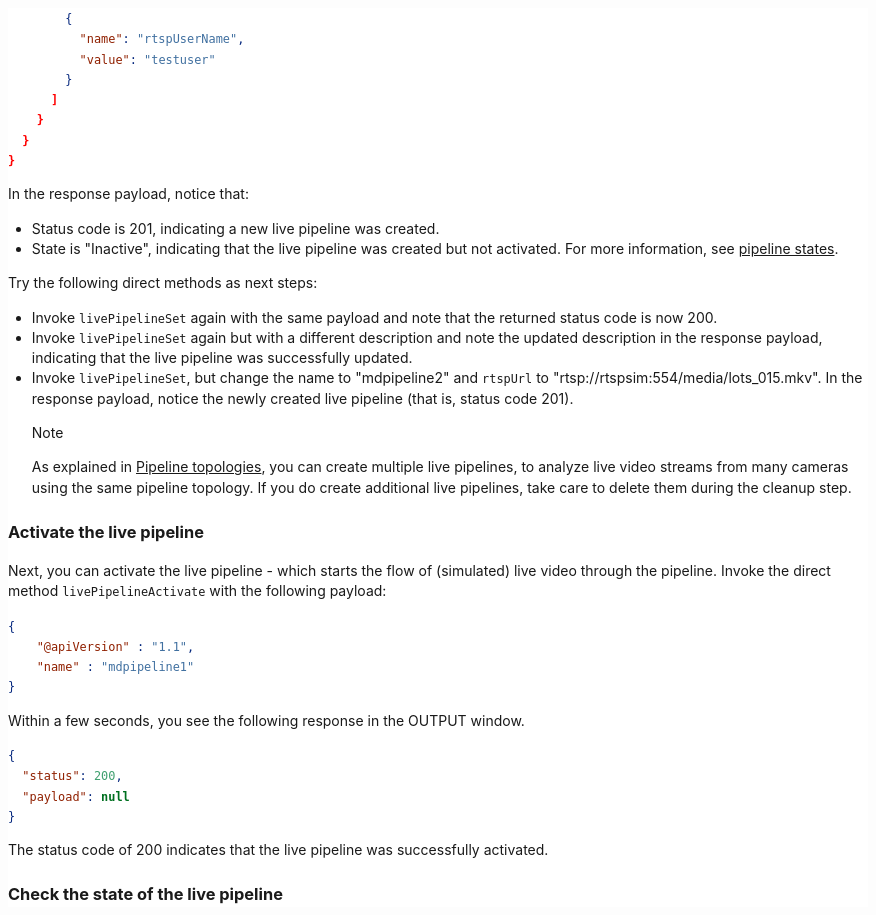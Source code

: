 ```json
        {
          "name": "rtspUserName",
          "value": "testuser"
        }
      ]
    }
  }
}
```

In the response payload, notice that:

* Status code is 201, indicating a new live pipeline was created.
* State is "Inactive", indicating that the live pipeline was created but not activated. For more information, see [pipeline states](../pipeline.md#pipeline-states).

Try the following direct methods as next steps:

* Invoke `livePipelineSet` again with the same payload and note that the returned status code is now 200.
* Invoke `livePipelineSet` again but with a different description and note the updated description in the response payload, indicating that the live pipeline was successfully updated.
* Invoke `livePipelineSet`, but change the name to "mdpipeline2" and `rtspUrl` to "rtsp://rtspsim:554/media/lots_015.mkv". In the response payload, notice the newly created live pipeline (that is, status code 201).
    > [!NOTE]
    > As explained in [Pipeline topologies](../pipeline.md#pipeline-topologies), you can create multiple live pipelines, to analyze live video streams from many cameras using the same pipeline topology. If you do create additional live pipelines, take care to delete them during the cleanup step.

### Activate the live pipeline

Next, you can activate the live pipeline - which starts the flow of (simulated) live video through the pipeline. Invoke the direct method `livePipelineActivate` with the following payload:

```json
{
    "@apiVersion" : "1.1",
    "name" : "mdpipeline1"
}
```

Within a few seconds, you see the following response in the OUTPUT window.

```json
{
  "status": 200,
  "payload": null
}
```

The status code of 200 indicates that the live pipeline was successfully activated.

### Check the state of the live pipeline
